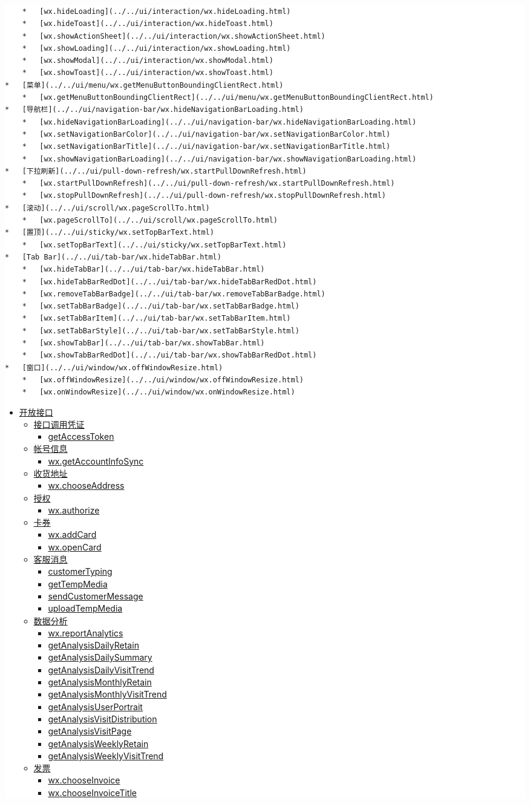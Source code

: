         *   [wx.hideLoading](../../ui/interaction/wx.hideLoading.html)
        *   [wx.hideToast](../../ui/interaction/wx.hideToast.html)
        *   [wx.showActionSheet](../../ui/interaction/wx.showActionSheet.html)
        *   [wx.showLoading](../../ui/interaction/wx.showLoading.html)
        *   [wx.showModal](../../ui/interaction/wx.showModal.html)
        *   [wx.showToast](../../ui/interaction/wx.showToast.html)
    *   [菜单](../../ui/menu/wx.getMenuButtonBoundingClientRect.html)
        *   [wx.getMenuButtonBoundingClientRect](../../ui/menu/wx.getMenuButtonBoundingClientRect.html)
    *   [导航栏](../../ui/navigation-bar/wx.hideNavigationBarLoading.html)
        *   [wx.hideNavigationBarLoading](../../ui/navigation-bar/wx.hideNavigationBarLoading.html)
        *   [wx.setNavigationBarColor](../../ui/navigation-bar/wx.setNavigationBarColor.html)
        *   [wx.setNavigationBarTitle](../../ui/navigation-bar/wx.setNavigationBarTitle.html)
        *   [wx.showNavigationBarLoading](../../ui/navigation-bar/wx.showNavigationBarLoading.html)
    *   [下拉刷新](../../ui/pull-down-refresh/wx.startPullDownRefresh.html)
        *   [wx.startPullDownRefresh](../../ui/pull-down-refresh/wx.startPullDownRefresh.html)
        *   [wx.stopPullDownRefresh](../../ui/pull-down-refresh/wx.stopPullDownRefresh.html)
    *   [滚动](../../ui/scroll/wx.pageScrollTo.html)
        *   [wx.pageScrollTo](../../ui/scroll/wx.pageScrollTo.html)
    *   [置顶](../../ui/sticky/wx.setTopBarText.html)
        *   [wx.setTopBarText](../../ui/sticky/wx.setTopBarText.html)
    *   [Tab Bar](../../ui/tab-bar/wx.hideTabBar.html)
        *   [wx.hideTabBar](../../ui/tab-bar/wx.hideTabBar.html)
        *   [wx.hideTabBarRedDot](../../ui/tab-bar/wx.hideTabBarRedDot.html)
        *   [wx.removeTabBarBadge](../../ui/tab-bar/wx.removeTabBarBadge.html)
        *   [wx.setTabBarBadge](../../ui/tab-bar/wx.setTabBarBadge.html)
        *   [wx.setTabBarItem](../../ui/tab-bar/wx.setTabBarItem.html)
        *   [wx.setTabBarStyle](../../ui/tab-bar/wx.setTabBarStyle.html)
        *   [wx.showTabBar](../../ui/tab-bar/wx.showTabBar.html)
        *   [wx.showTabBarRedDot](../../ui/tab-bar/wx.showTabBarRedDot.html)
    *   [窗口](../../ui/window/wx.offWindowResize.html)
        *   [wx.offWindowResize](../../ui/window/wx.offWindowResize.html)
        *   [wx.onWindowResize](../../ui/window/wx.onWindowResize.html)
*   [开放接口](../access-token/getAccessToken.html)
    *   [接口调用凭证](../access-token/getAccessToken.html)
        *   [getAccessToken](../access-token/getAccessToken.html)
    *   [帐号信息](../account-info/wx.getAccountInfoSync.html)
        *   [wx.getAccountInfoSync](../account-info/wx.getAccountInfoSync.html)
    *   [收货地址](../address/wx.chooseAddress.html)
        *   [wx.chooseAddress](../address/wx.chooseAddress.html)
    *   [授权](../authorize/wx.authorize.html)
        *   [wx.authorize](../authorize/wx.authorize.html)
    *   [卡券](../card/wx.addCard.html)
        *   [wx.addCard](../card/wx.addCard.html)
        *   [wx.openCard](../card/wx.openCard.html)
    *   [客服消息](../customer-message/customerTyping.html)
        *   [customerTyping](../customer-message/customerTyping.html)
        *   [getTempMedia](../customer-message/getTempMedia.html)
        *   [sendCustomerMessage](../customer-message/sendCustomerMessage.html)
        *   [uploadTempMedia](../customer-message/uploadTempMedia.html)
    *   [数据分析](../data-analysis/wx.reportAnalytics.html)
        *   [wx.reportAnalytics](../data-analysis/wx.reportAnalytics.html)
        *   [getAnalysisDailyRetain](../data-analysis/getAnalysisDailyRetain.html)
        *   [getAnalysisDailySummary](../data-analysis/getAnalysisDailySummary.html)
        *   [getAnalysisDailyVisitTrend](../data-analysis/getAnalysisDailyVisitTrend.html)
        *   [getAnalysisMonthlyRetain](../data-analysis/getAnalysisMonthlyRetain.html)
        *   [getAnalysisMonthlyVisitTrend](../data-analysis/getAnalysisMonthlyVisitTrend.html)
        *   [getAnalysisUserPortrait](../data-analysis/getAnalysisUserPortrait.html)
        *   [getAnalysisVisitDistribution](../data-analysis/getAnalysisVisitDistribution.html)
        *   [getAnalysisVisitPage](../data-analysis/getAnalysisVisitPage.html)
        *   [getAnalysisWeeklyRetain](../data-analysis/getAnalysisWeeklyRetain.html)
        *   [getAnalysisWeeklyVisitTrend](../data-analysis/getAnalysisWeeklyVisitTrend.html)
    *   [发票](../invoice/wx.chooseInvoice.html)
        *   [wx.chooseInvoice](../invoice/wx.chooseInvoice.html)
        *   [wx.chooseInvoiceTitle](../invoice/wx.chooseInvoiceTitle.html)